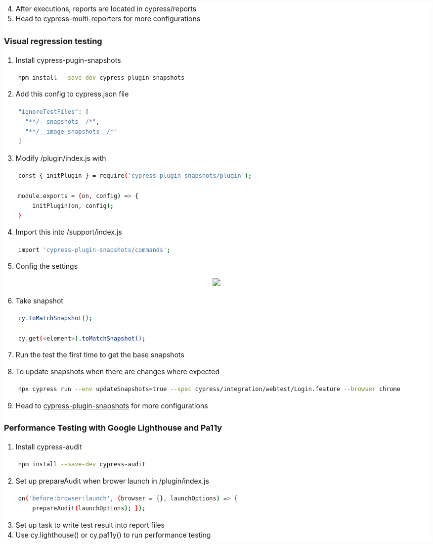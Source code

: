 4. After executions, reports are located in cypress/reports
5. Head to <a href="https://www.npmjs.com/package/cypress-multi-reporters">cypress-multi-reporters</a> for more configurations

### Visual regression testing
	
1. Install cypress-pugin-snapshots
```bash
    npm install --save-dev cypress-plugin-snapshots
```
2. Add this config to cypress.json file
```bash
    "ignoreTestFiles": [
      "**/__snapshots__/*",
      "**/__image_snapshots__/*"
    ]
```
3. Modify /plugin/index.js with 
```bash
    const { initPlugin } = require('cypress-plugin-snapshots/plugin');

    module.exports = (on, config) => {
        initPlugin(on, config);
    }
```
4. Import this into /support/index.js
```bash
    import 'cypress-plugin-snapshots/commands';
```
5. Config the settings
<p align="center">
    <img src="https://github.com/trongtuyen96/cypress-framework-bdd/blob/025be01e7befa40b673feeabed466c3cf3d3ea13/covers/snapshots.png" width="300px">
</p>

6. Take snapshot
```bash
    cy.toMatchSnapshot();

    cy.get(<element>).toMatchSnapshot();
```
7. Run the test the first time to get the base snapshots

8. To update snapshots when there are changes where expected
```bash
    npx cypress run --env updateSnapshots=true --spec cypress/integration/webtest/Login.feature --browser chrome
```

9. Head to <a href="https://www.npmjs.com/package/cypress-plugin-snapshots">cypress-plugin-snapshots</a> for more configurations
	
### Performance Testing with Google Lighthouse and Pa11y
	
1. Install cypress-audit
```bash
    npm install --save-dev cypress-audit
```
2. Set up prepareAudit when brower launch in /plugin/index.js
```bash
    on('before:browser:launch', (browser = {}, launchOptions) => {
        prepareAudit(launchOptions); });
```
3. Set up task to write test result into report files
4. Use cy.lighthouse() or cy.pa11y() to run performance testing
